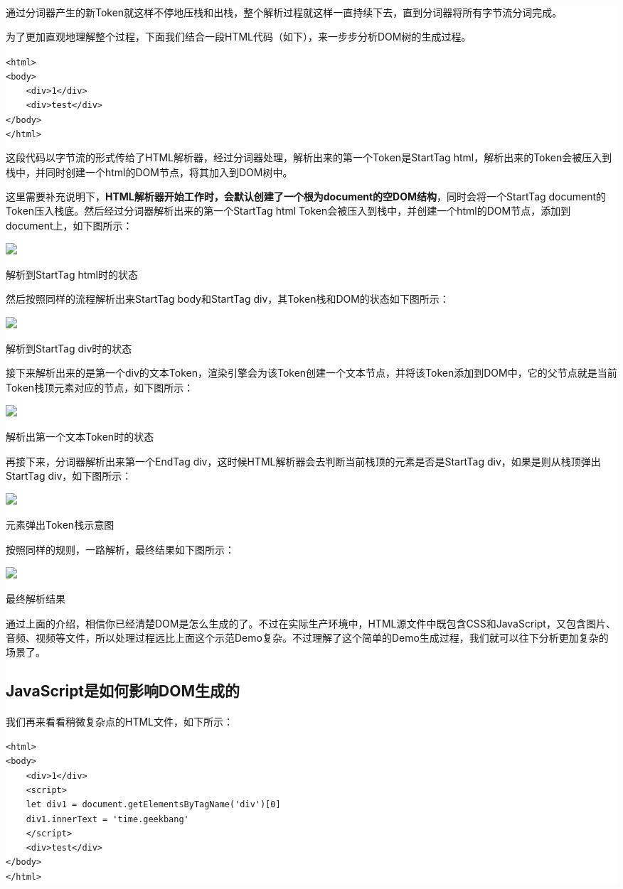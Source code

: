 通过分词器产生的新Token就这样不停地压栈和出栈，整个解析过程就这样一直持续下去，直到分词器将所有字节流分词完成。

为了更加直观地理解整个过程，下面我们结合一段HTML代码（如下），来一步步分析DOM树的生成过程。

```
<html>
<body>
    <div>1</div>
    <div>test</div>
</body>
</html>
```

这段代码以字节流的形式传给了HTML解析器，经过分词器处理，解析出来的第一个Token是StartTag html，解析出来的Token会被压入到栈中，并同时创建一个html的DOM节点，将其加入到DOM树中。

这里需要补充说明下，**HTML解析器开始工作时，会默认创建了一个根为document的空DOM结构**，同时会将一个StartTag document的Token压入栈底。然后经过分词器解析出来的第一个StartTag html Token会被压入到栈中，并创建一个html的DOM节点，添加到document上，如下图所示：

![](https://static001.geekbang.org/resource/image/7a/f1/7a6cd022bd51a3f274cd994b1398bef1.png?wh=1142%2A676)

解析到StartTag html时的状态

然后按照同样的流程解析出来StartTag body和StartTag div，其Token栈和DOM的状态如下图所示：

![](https://static001.geekbang.org/resource/image/8c/a5/8c7ba966cebb0050b81c0385ffb4f2a5.png?wh=1142%2A676)

解析到StartTag div时的状态

接下来解析出来的是第一个div的文本Token，渲染引擎会为该Token创建一个文本节点，并将该Token添加到DOM中，它的父节点就是当前Token栈顶元素对应的节点，如下图所示：

![](https://static001.geekbang.org/resource/image/dc/af/dc0ddd4e3bf3569555f4b1ebec7a8caf.png?wh=1142%2A692)

解析出第一个文本Token时的状态

再接下来，分词器解析出来第一个EndTag div，这时候HTML解析器会去判断当前栈顶的元素是否是StartTag div，如果是则从栈顶弹出StartTag div，如下图所示：

![](https://static001.geekbang.org/resource/image/c4/a6/c4a255a8881ef9d21e419aa010ce24a6.png?wh=1142%2A608)

元素弹出Token栈示意图

按照同样的规则，一路解析，最终结果如下图所示：

![](https://static001.geekbang.org/resource/image/aa/2e/aabf14cde38b058c5203195db82ec22e.png?wh=1142%2A687)

最终解析结果

通过上面的介绍，相信你已经清楚DOM是怎么生成的了。不过在实际生产环境中，HTML源文件中既包含CSS和JavaScript，又包含图片、音频、视频等文件，所以处理过程远比上面这个示范Demo复杂。不过理解了这个简单的Demo生成过程，我们就可以往下分析更加复杂的场景了。

## JavaScript是如何影响DOM生成的

我们再来看看稍微复杂点的HTML文件，如下所示：

```
<html>
<body>
    <div>1</div>
    <script>
    let div1 = document.getElementsByTagName('div')[0]
    div1.innerText = 'time.geekbang'
    </script>
    <div>test</div>
</body>
</html>
```
